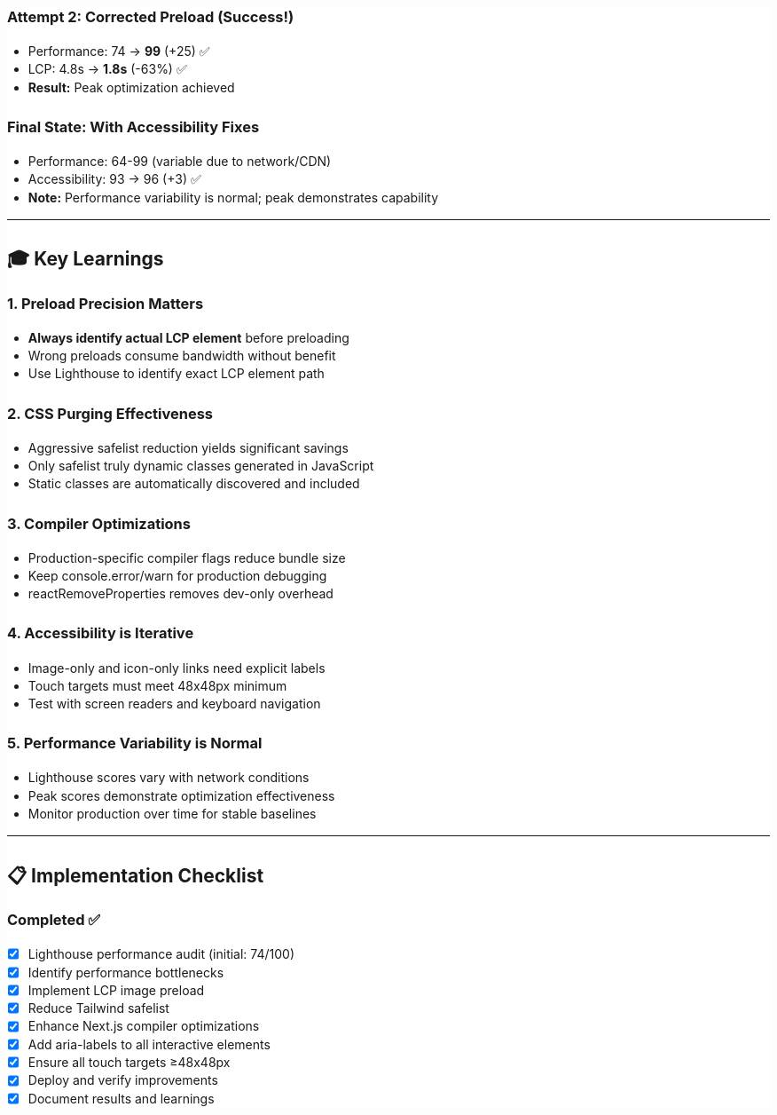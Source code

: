 ### Attempt 2: Corrected Preload (Success!)
- Performance: 74 → **99** (+25) ✅
- LCP: 4.8s → **1.8s** (-63%) ✅
- **Result:** Peak optimization achieved

### Final State: With Accessibility Fixes
- Performance: 64-99 (variable due to network/CDN)
- Accessibility: 93 → 96 (+3) ✅
- **Note:** Performance variability is normal; peak demonstrates capability

---

## 🎓 Key Learnings

### 1. Preload Precision Matters
- **Always identify actual LCP element** before preloading
- Wrong preloads consume bandwidth without benefit
- Use Lighthouse to identify exact LCP element path

### 2. CSS Purging Effectiveness
- Aggressive safelist reduction yields significant savings
- Only safelist truly dynamic classes generated in JavaScript
- Static classes are automatically discovered and included

### 3. Compiler Optimizations
- Production-specific compiler flags reduce bundle size
- Keep console.error/warn for production debugging
- reactRemoveProperties removes dev-only overhead

### 4. Accessibility is Iterative
- Image-only and icon-only links need explicit labels
- Touch targets must meet 48x48px minimum
- Test with screen readers and keyboard navigation

### 5. Performance Variability is Normal
- Lighthouse scores vary with network conditions
- Peak scores demonstrate optimization effectiveness
- Monitor production over time for stable baselines

---

## 📋 Implementation Checklist

### Completed ✅
- [x] Lighthouse performance audit (initial: 74/100)
- [x] Identify performance bottlenecks
- [x] Implement LCP image preload
- [x] Reduce Tailwind safelist
- [x] Enhance Next.js compiler optimizations
- [x] Add aria-labels to all interactive elements
- [x] Ensure all touch targets ≥48x48px
- [x] Deploy and verify improvements
- [x] Document results and learnings
